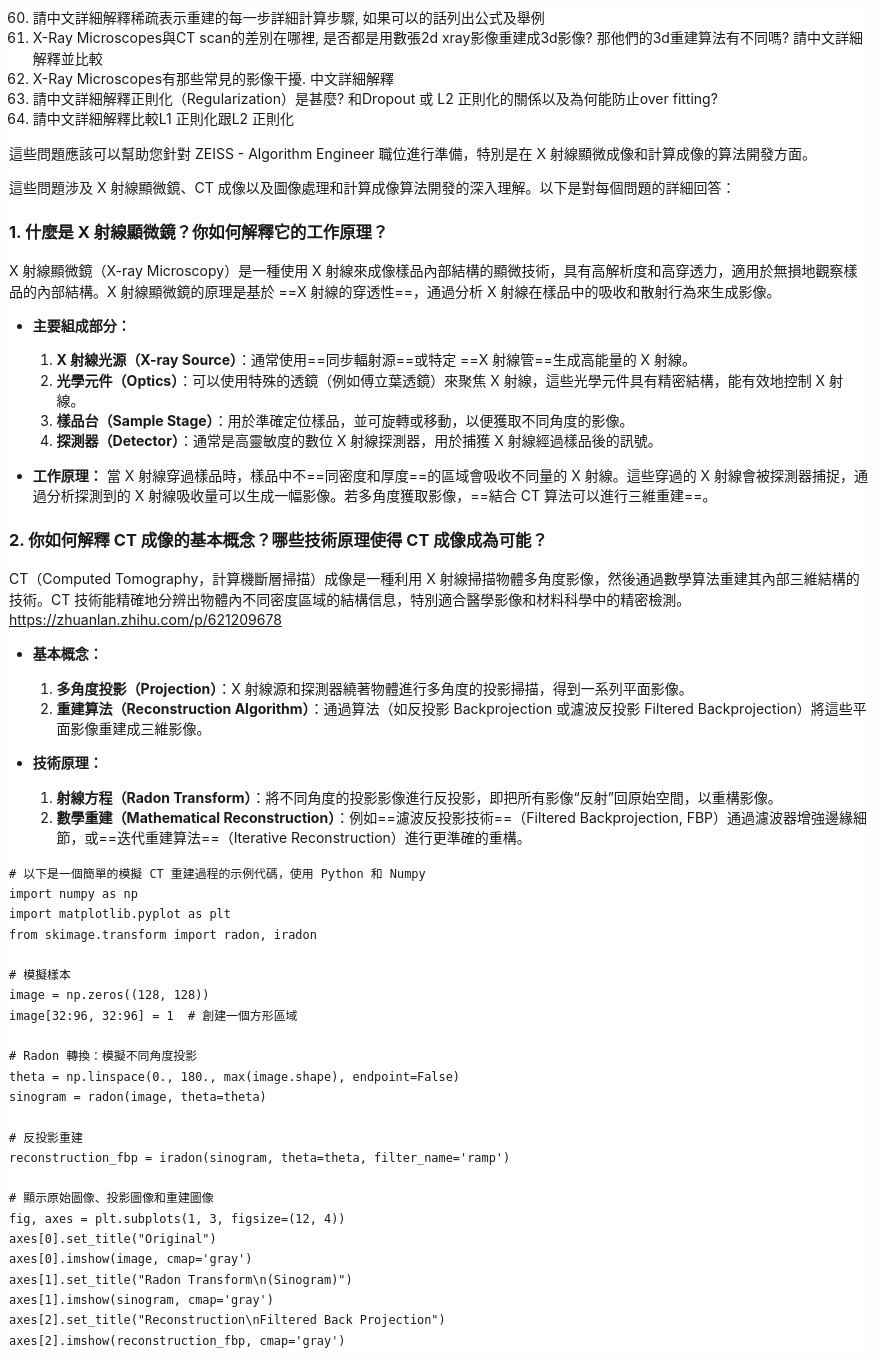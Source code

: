 60. 請中文詳細解釋稀疏表示重建的每一步詳細計算步驟, 如果可以的話列出公式及舉例
61. X-Ray Microscopes與CT scan的差別在哪裡, 是否都是用數張2d xray影像重建成3d影像? 那他們的3d重建算法有不同嗎? 請中文詳細解釋並比較
62. X-Ray Microscopes有那些常見的影像干擾. 中文詳細解釋
63. 請中文詳細解釋正則化（Regularization）是甚麼? 和Dropout 或 L2 正則化的關係以及為何能防止over fitting?
64. 請中文詳細解釋比較L1 正則化跟L2 正則化


這些問題應該可以幫助您針對 ZEISS - Algorithm Engineer 職位進行準備，特別是在 X 射線顯微成像和計算成像的算法開發方面。

這些問題涉及 X 射線顯微鏡、CT 成像以及圖像處理和計算成像算法開發的深入理解。以下是對每個問題的詳細回答：


### 1. 什麼是 X 射線顯微鏡？你如何解釋它的工作原理？

X 射線顯微鏡（X-ray Microscopy）是一種使用 X 射線來成像樣品內部結構的顯微技術，具有高解析度和高穿透力，適用於無損地觀察樣品的內部結構。X 射線顯微鏡的原理是基於 ==X 射線的穿透性==，通過分析 X 射線在樣品中的吸收和散射行為來生成影像。

- **主要組成部分：**
    
    1. **X 射線光源（X-ray Source）**：通常使用==同步輻射源==或特定 ==X 射線管==生成高能量的 X 射線。
    2. **光學元件（Optics）**：可以使用特殊的透鏡（例如傅立葉透鏡）來聚焦 X 射線，這些光學元件具有精密結構，能有效地控制 X 射線。
    3. **樣品台（Sample Stage）**：用於準確定位樣品，並可旋轉或移動，以便獲取不同角度的影像。
    4. **探測器（Detector）**：通常是高靈敏度的數位 X 射線探測器，用於捕獲 X 射線經過樣品後的訊號。
- **工作原理：** 當 X 射線穿過樣品時，樣品中不==同密度和厚度==的區域會吸收不同量的 X 射線。這些穿過的 X 射線會被探測器捕捉，通過分析探測到的 X 射線吸收量可以生成一幅影像。若多角度獲取影像，==結合 CT 算法可以進行三維重建==。
    

### 2. 你如何解釋 CT 成像的基本概念？哪些技術原理使得 CT 成像成為可能？

CT（Computed Tomography，計算機斷層掃描）成像是一種利用 X 射線掃描物體多角度影像，然後通過數學算法重建其內部三維結構的技術。CT 技術能精確地分辨出物體內不同密度區域的結構信息，特別適合醫學影像和材料科學中的精密檢測。
https://zhuanlan.zhihu.com/p/621209678

- **基本概念：**
    
    1. **多角度投影（Projection）**：X 射線源和探測器繞著物體進行多角度的投影掃描，得到一系列平面影像。
    2. **重建算法（Reconstruction Algorithm）**：通過算法（如反投影 Backprojection 或濾波反投影 Filtered Backprojection）將這些平面影像重建成三維影像。
- **技術原理：**
    
    1. **射線方程（Radon Transform）**：將不同角度的投影影像進行反投影，即把所有影像“反射”回原始空間，以重構影像。
    2. **數學重建（Mathematical Reconstruction）**：例如==濾波反投影技術==（Filtered Backprojection, FBP）通過濾波器增強邊緣細節，或==迭代重建算法==（Iterative Reconstruction）進行更準確的重構。

```
# 以下是一個簡單的模擬 CT 重建過程的示例代碼，使用 Python 和 Numpy
import numpy as np
import matplotlib.pyplot as plt
from skimage.transform import radon, iradon

# 模擬樣本
image = np.zeros((128, 128))
image[32:96, 32:96] = 1  # 創建一個方形區域

# Radon 轉換：模擬不同角度投影
theta = np.linspace(0., 180., max(image.shape), endpoint=False)
sinogram = radon(image, theta=theta)

# 反投影重建
reconstruction_fbp = iradon(sinogram, theta=theta, filter_name='ramp')

# 顯示原始圖像、投影圖像和重建圖像
fig, axes = plt.subplots(1, 3, figsize=(12, 4))
axes[0].set_title("Original")
axes[0].imshow(image, cmap='gray')
axes[1].set_title("Radon Transform\n(Sinogram)")
axes[1].imshow(sinogram, cmap='gray')
axes[2].set_title("Reconstruction\nFiltered Back Projection")
axes[2].imshow(reconstruction_fbp, cmap='gray')
```